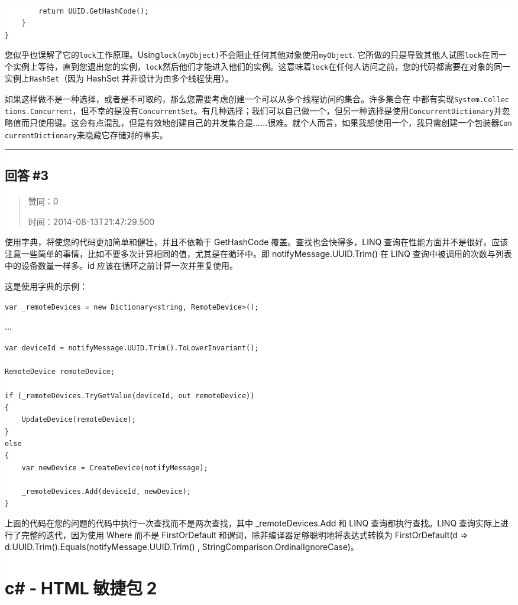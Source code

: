 ```
        return UUID.GetHashCode();
    }
} 
```

您似乎也误解了它的`lock`工作原理。Using`lock(myObject)`不会阻止任何其他对象使用`myObject`. 它所做的只是导致其他人试图`lock`在同一个实例上等待，直到您退出您的实例，`lock`然后他们才能进入他们的实例。这意味着`lock`在任何人访问之前，您的代码都需要在对象的同一实例上`HashSet`（因为 HashSet 并非设计为由多个线程使用）。

如果这样做不是一种选择，或者是不可取的，那么您需要考虑创建一个可以从多个线程访问的集合。许多集合在 中都有实现`System.Collections.Concurrent`，但不幸的是没有`ConcurrentSet`。有几种选择；我们可以自己做一个，但另一种选择是使用`ConcurrentDictionary`并忽略值而只使用键。这会有点混乱，但是有效地创建自己的并发集合是......很难。就个人而言，如果我想使用一个，我只需创建一个包装器`ConcurrentDictionary`来隐藏它存储对的事实。

* * *

## 回答 #3

> 赞同：0
> 
> 时间：2014-08-13T21:47:29.500

使用字典，将使您的代码更加简单和健壮，并且不依赖于 GetHashCode 覆盖。查找也会快得多，LINQ 查询在性能方面并不是很好。应该注意一些简单的事情，比如不要多次计算相同的值，尤其是在循环中。即 notifyMessage.UUID.Trim() 在 LINQ 查询中被调用的次数与列表中的设备数量一样多。id 应该在循环之前计算一次并重复使用。

这是使用字典的示例：

```
var _remoteDevices = new Dictionary<string, RemoteDevice>(); 
```

...

```
var deviceId = notifyMessage.UUID.Trim().ToLowerInvariant();

RemoteDevice remoteDevice;

if (_remoteDevices.TryGetValue(deviceId, out remoteDevice))
{
    UpdateDevice(remoteDevice);
}
else
{
    var newDevice = CreateDevice(notifyMessage);

    _remoteDevices.Add(deviceId, newDevice);
} 
```

上面的代码在您的问题的代码中执行一次查找而不是两次查找，其中 _remoteDevices.Add 和 LINQ 查询都执行查找。LINQ 查询实际上进行了完整的迭代，因为使用 Where 而不是 FirstOrDefault 和谓词，除非编译器足够聪明地将表达式转换为 FirstOrDefault(d => d.UUID.Trim().Equals(notifyMessage.UUID.Trim() , StringComparison.OrdinalIgnoreCase)。

# c# - HTML 敏捷包 2
